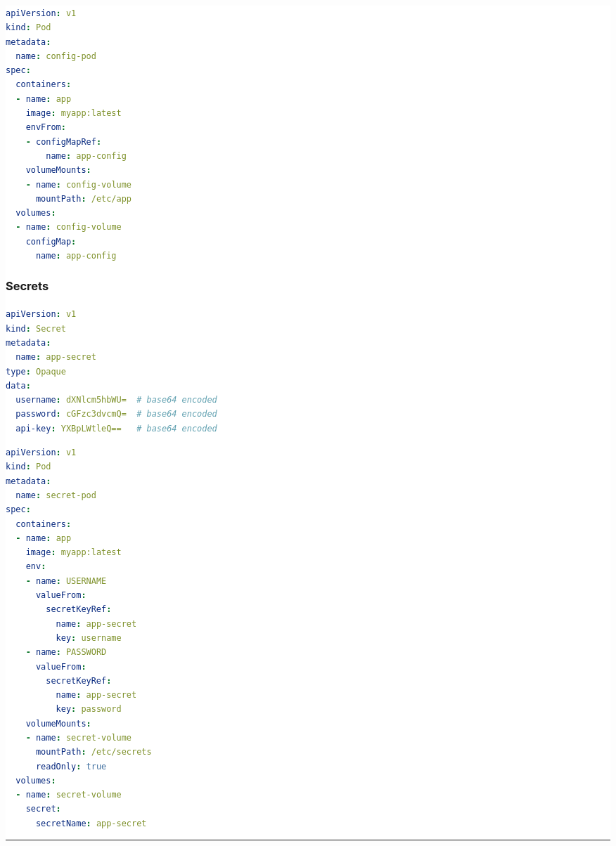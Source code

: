 ```yaml
apiVersion: v1
kind: Pod
metadata:
  name: config-pod
spec:
  containers:
  - name: app
    image: myapp:latest
    envFrom:
    - configMapRef:
        name: app-config
    volumeMounts:
    - name: config-volume
      mountPath: /etc/app
  volumes:
  - name: config-volume
    configMap:
      name: app-config
```

### Secrets
```yaml
apiVersion: v1
kind: Secret
metadata:
  name: app-secret
type: Opaque
data:
  username: dXNlcm5hbWU=  # base64 encoded
  password: cGFzc3dvcmQ=  # base64 encoded
  api-key: YXBpLWtleQ==   # base64 encoded
```

```yaml
apiVersion: v1
kind: Pod
metadata:
  name: secret-pod
spec:
  containers:
  - name: app
    image: myapp:latest
    env:
    - name: USERNAME
      valueFrom:
        secretKeyRef:
          name: app-secret
          key: username
    - name: PASSWORD
      valueFrom:
        secretKeyRef:
          name: app-secret
          key: password
    volumeMounts:
    - name: secret-volume
      mountPath: /etc/secrets
      readOnly: true
  volumes:
  - name: secret-volume
    secret:
      secretName: app-secret
```

---